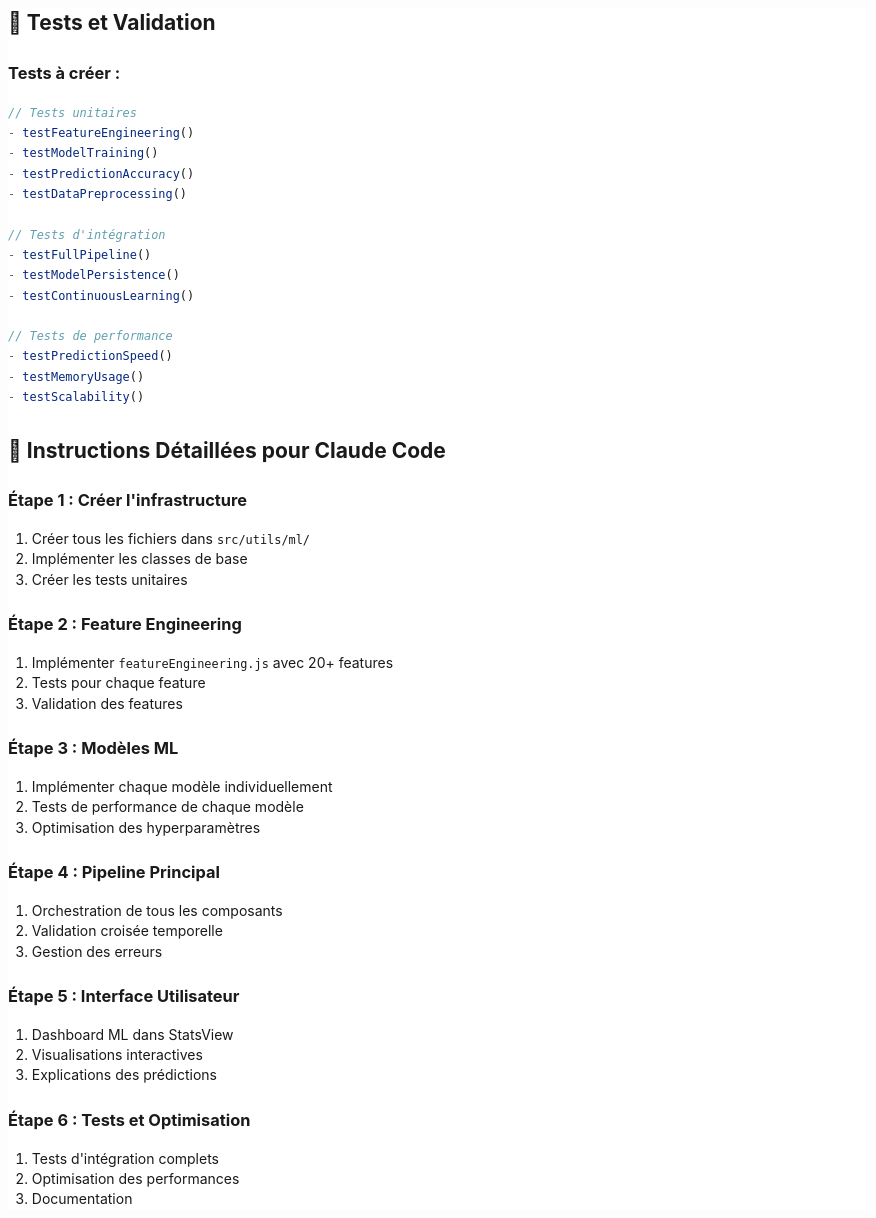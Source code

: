 ## 🧪 Tests et Validation

### **Tests à créer :**
```javascript
// Tests unitaires
- testFeatureEngineering()
- testModelTraining()
- testPredictionAccuracy()
- testDataPreprocessing()

// Tests d'intégration
- testFullPipeline()
- testModelPersistence()
- testContinuousLearning()

// Tests de performance
- testPredictionSpeed()
- testMemoryUsage()
- testScalability()
```

## 🎯 Instructions Détaillées pour Claude Code

### **Étape 1 : Créer l'infrastructure**
1. Créer tous les fichiers dans `src/utils/ml/`
2. Implémenter les classes de base
3. Créer les tests unitaires

### **Étape 2 : Feature Engineering**
1. Implémenter `featureEngineering.js` avec 20+ features
2. Tests pour chaque feature
3. Validation des features

### **Étape 3 : Modèles ML**
1. Implémenter chaque modèle individuellement
2. Tests de performance de chaque modèle
3. Optimisation des hyperparamètres

### **Étape 4 : Pipeline Principal**
1. Orchestration de tous les composants
2. Validation croisée temporelle
3. Gestion des erreurs

### **Étape 5 : Interface Utilisateur**
1. Dashboard ML dans StatsView
2. Visualisations interactives
3. Explications des prédictions

### **Étape 6 : Tests et Optimisation**
1. Tests d'intégration complets
2. Optimisation des performances
3. Documentation
